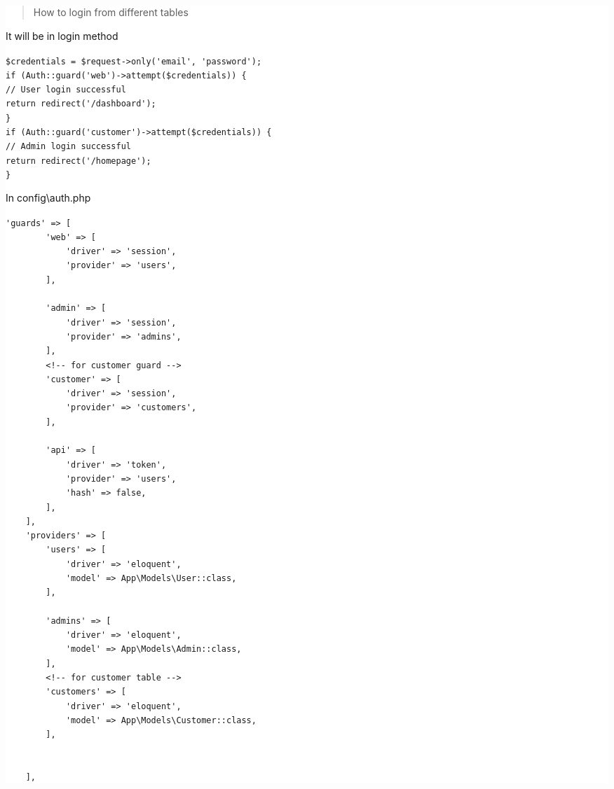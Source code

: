 >How to login from different tables

It will be in login method

```
$credentials = $request->only('email', 'password');
if (Auth::guard('web')->attempt($credentials)) {
// User login successful
return redirect('/dashboard');
}
if (Auth::guard('customer')->attempt($credentials)) {
// Admin login successful
return redirect('/homepage');
}
```

In config\auth.php

```
'guards' => [
        'web' => [
            'driver' => 'session',
            'provider' => 'users',
        ],

        'admin' => [
            'driver' => 'session',
            'provider' => 'admins',
        ], 
        <!-- for customer guard -->
        'customer' => [
            'driver' => 'session',
            'provider' => 'customers',
        ],

        'api' => [
            'driver' => 'token',
            'provider' => 'users',
            'hash' => false,
        ],
    ],
    'providers' => [
        'users' => [
            'driver' => 'eloquent',
            'model' => App\Models\User::class,
        ],

        'admins' => [
            'driver' => 'eloquent',
            'model' => App\Models\Admin::class,
        ],
        <!-- for customer table -->
        'customers' => [
            'driver' => 'eloquent',
            'model' => App\Models\Customer::class,
        ],

        
    ],
```
